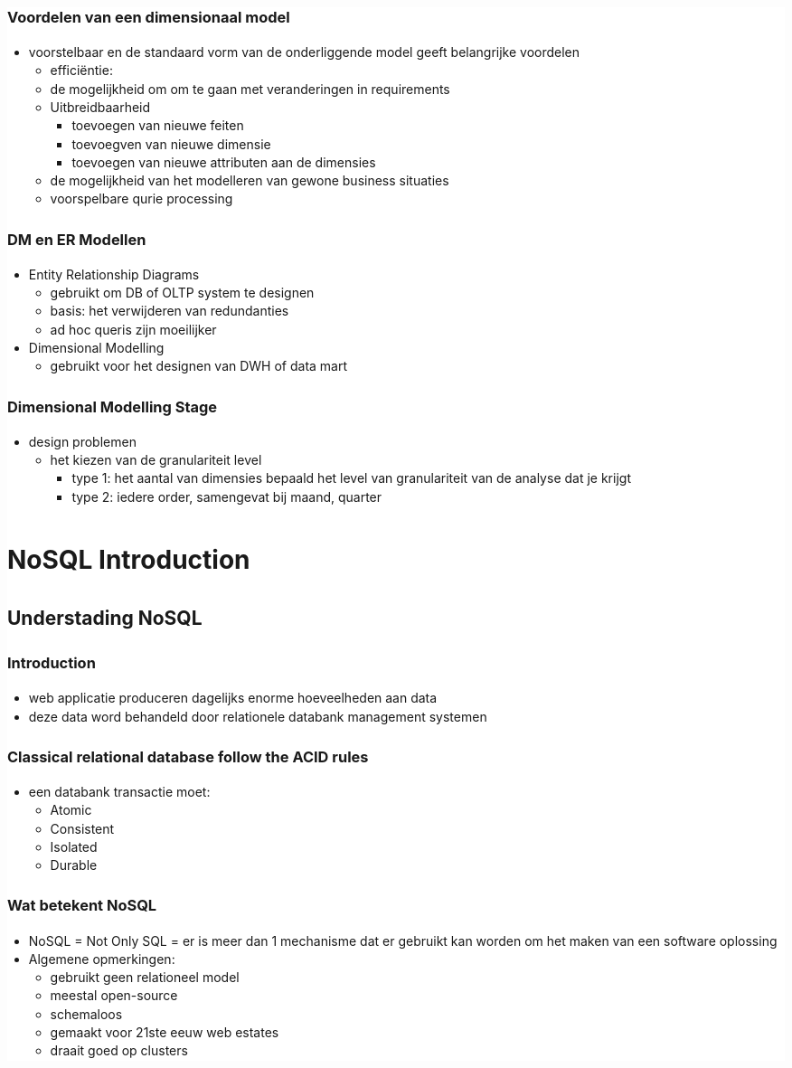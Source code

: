 ### Voordelen van een dimensionaal model
- voorstelbaar en de standaard vorm van de onderliggende model geeft belangrijke voordelen
  - efficiëntie:
  - de mogelijkheid om om te gaan met veranderingen in requirements
  - Uitbreidbaarheid
    - toevoegen van nieuwe feiten
    - toevoegven van nieuwe dimensie
    - toevoegen van nieuwe attributen aan de dimensies
  - de mogelijkheid van het modelleren van gewone business situaties
  - voorspelbare qurie processing

### DM en ER Modellen
- Entity Relationship Diagrams
  - gebruikt om DB of OLTP system te designen
  - basis: het verwijderen van redundanties
  - ad hoc queris zijn moeilijker
- Dimensional Modelling
  - gebruikt voor het designen van DWH of data mart

### Dimensional Modelling Stage
- design problemen
  - het kiezen van de granulariteit level
    - type 1: het aantal van dimensies bepaald het level van granulariteit van de analyse dat je krijgt
    - type 2: iedere order, samengevat bij maand, quarter
# NoSQL Introduction
## Understading NoSQL
### Introduction
- web applicatie produceren dagelijks enorme hoeveelheden aan data
- deze data word behandeld door relationele databank management systemen
  
### Classical relational database follow the ACID rules
- een databank transactie moet:
  - Atomic
  - Consistent
  - Isolated
  - Durable
  
### Wat betekent NoSQL
- NoSQL = Not Only SQL = er is meer dan 1 mechanisme dat er gebruikt kan worden om het maken van een software oplossing
- Algemene opmerkingen:
  - gebruikt geen relationeel model
  - meestal open-source
  - schemaloos
  - gemaakt voor 21ste eeuw web estates
  - draait goed op clusters
